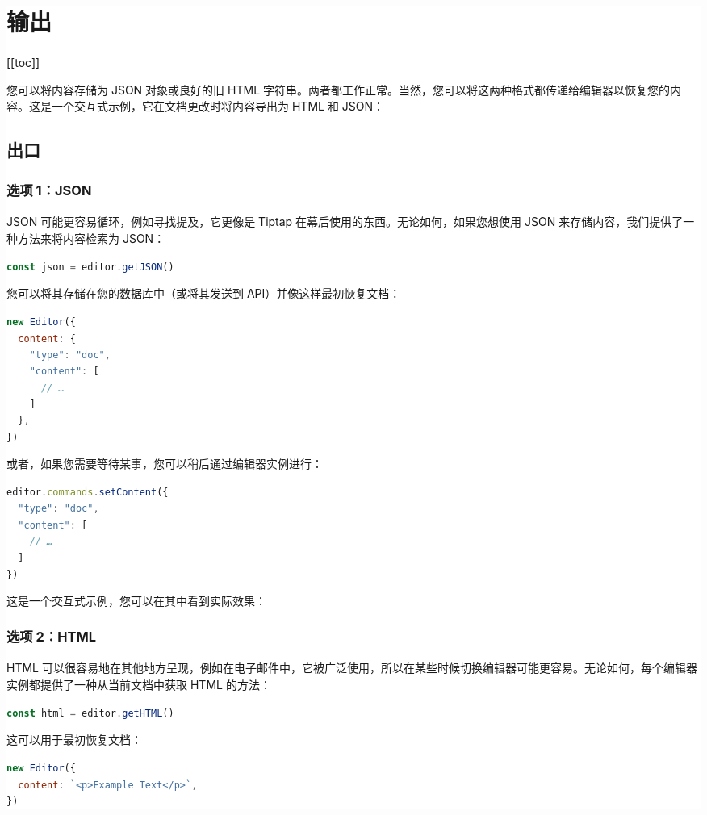 # 输出

[[toc]]

您可以将内容存储为 JSON 对象或良好的旧 HTML 字符串。两者都工作正常。当然，您可以将这两种格式都传递给编辑器以恢复您的内容。这是一个交互式示例，它在文档更改时将内容导出为 HTML 和 JSON：

## **出口**

### **选项 1：JSON**

JSON 可能更容易循环，例如寻找提及，它更像是 Tiptap 在幕后使用的东西。无论如何，如果您想使用 JSON 来存储内容，我们提供了一种方法来将内容检索为 JSON：

```jsx
const json = editor.getJSON()
```

您可以将其存储在您的数据库中（或将其发送到 API）并像这样最初恢复文档：

```jsx
new Editor({
  content: {
    "type": "doc",
    "content": [
      // …
    ]
  },
})
```

或者，如果您需要等待某事，您可以稍后通过编辑器实例进行：

```jsx
editor.commands.setContent({
  "type": "doc",
  "content": [
    // …
  ]
})
```

这是一个交互式示例，您可以在其中看到实际效果：

### **选项 2：HTML**

HTML 可以很容易地在其他地方呈现，例如在电子邮件中，它被广泛使用，所以在某些时候切换编辑器可能更容易。无论如何，每个编辑器实例都提供了一种从当前文档中获取 HTML 的方法：

```jsx
const html = editor.getHTML()
```

这可以用于最初恢复文档：

```jsx
new Editor({
  content: `<p>Example Text</p>`,
})
```
